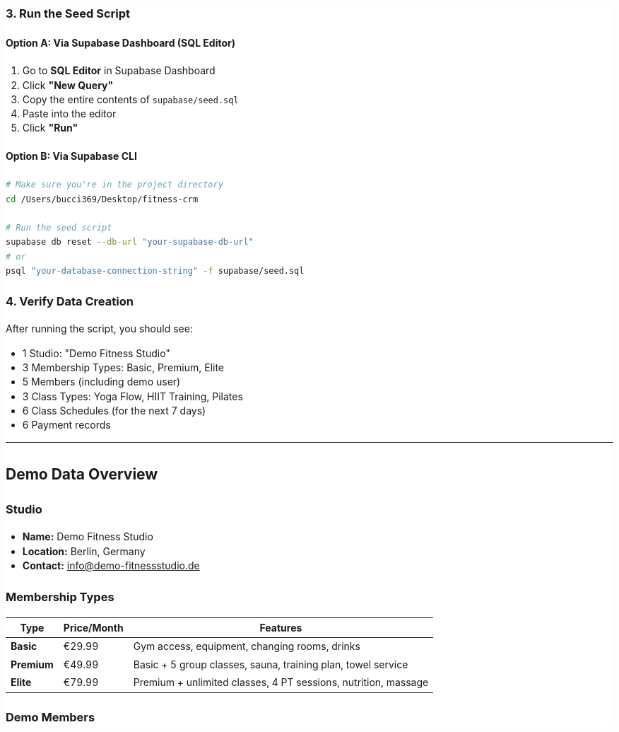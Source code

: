 ### 3. Run the Seed Script

#### Option A: Via Supabase Dashboard (SQL Editor)
1. Go to **SQL Editor** in Supabase Dashboard
2. Click **"New Query"**
3. Copy the entire contents of `supabase/seed.sql`
4. Paste into the editor
5. Click **"Run"**

#### Option B: Via Supabase CLI
```bash
# Make sure you're in the project directory
cd /Users/bucci369/Desktop/fitness-crm

# Run the seed script
supabase db reset --db-url "your-supabase-db-url"
# or
psql "your-database-connection-string" -f supabase/seed.sql
```

### 4. Verify Data Creation

After running the script, you should see:
- 1 Studio: "Demo Fitness Studio"
- 3 Membership Types: Basic, Premium, Elite
- 5 Members (including demo user)
- 3 Class Types: Yoga Flow, HIIT Training, Pilates
- 6 Class Schedules (for the next 7 days)
- 6 Payment records

---

## Demo Data Overview

### Studio
- **Name:** Demo Fitness Studio
- **Location:** Berlin, Germany
- **Contact:** info@demo-fitnessstudio.de

### Membership Types

| Type | Price/Month | Features |
|------|-------------|----------|
| **Basic** | €29.99 | Gym access, equipment, changing rooms, drinks |
| **Premium** | €49.99 | Basic + 5 group classes, sauna, training plan, towel service |
| **Elite** | €79.99 | Premium + unlimited classes, 4 PT sessions, nutrition, massage |

### Demo Members
